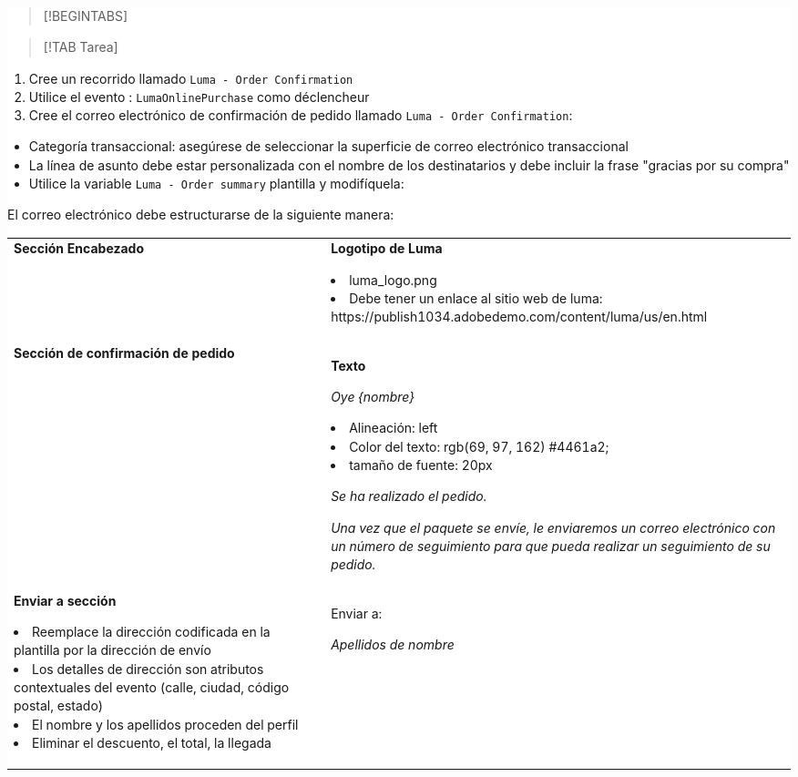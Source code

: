 >[!BEGINTABS]

>[!TAB Tarea]

1. Cree un recorrido llamado `Luma - Order Confirmation`
2. Utilice el evento : `LumaOnlinePurchase` como déclencheur
3. Cree el correo electrónico de confirmación de pedido llamado `Luma - Order Confirmation`:

* Categoría transaccional: asegúrese de seleccionar la superficie de correo electrónico transaccional
* La línea de asunto debe estar personalizada con el nombre de los destinatarios y debe incluir la frase &quot;gracias por su compra&quot;
* Utilice la variable `Luma - Order summary` plantilla y modifíquela:

El correo electrónico debe estructurarse de la siguiente manera:
<table>
<tr>
<td>
  <div>
     <strong> Sección Encabezado</strong>
      </div>
  </td>
  <td>
    <strong>Logotipo de Luma</strong>
      <p>
     <li>luma_logo.png</li>
    <li>Debe tener un enlace al sitio web de luma: https://publish1034.adobedemo.com/content/luma/us/en.html</li>
    <p>
    </td>
  </tr>
  <tr>
  <td>
  <div>
    <strong>Sección de confirmación de pedido
    </strong>
  </td>
  <td>
    <p>
    <strong>Texto</strong><p>
    <em>Oye {nombre}</em><p>
    <li>Alineación: left  </li>
   <li>Color del texto: rgb(69, 97, 162) #4461a2; 
   <li>tamaño de fuente: 20px</li>
   <div>
    <p>
     <em>Se ha realizado el pedido.
    <p>Una vez que el paquete se envíe, le enviaremos un correo electrónico con un número de seguimiento para que pueda realizar un seguimiento de su pedido.</p></em>
    </strong>
    </tr>
  </td>
 <td>
  <div>
     <strong> Enviar a sección</strong>
      </div>
      <p><li>Reemplace la dirección codificada en la plantilla por la dirección de envío 
      <li>Los detalles de dirección son atributos contextuales del evento (calle, ciudad, código postal, estado)
      <li>El nombre y los apellidos proceden del perfil
      <li> Eliminar el descuento, el total, la llegada</p>
  </td>
  <td>
  <p> Enviar a:</p>
      <em>Apellidos de nombre<br>